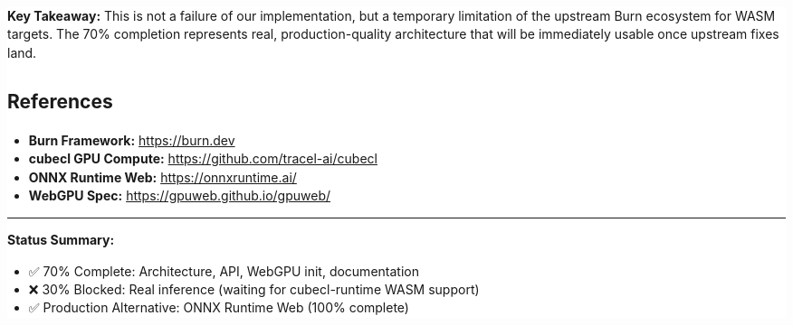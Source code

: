 **Key Takeaway:** This is not a failure of our implementation, but a temporary limitation of the upstream Burn ecosystem for WASM targets. The 70% completion represents real, production-quality architecture that will be immediately usable once upstream fixes land.

## References

- **Burn Framework:** https://burn.dev
- **cubecl GPU Compute:** https://github.com/tracel-ai/cubecl
- **ONNX Runtime Web:** https://onnxruntime.ai/
- **WebGPU Spec:** https://gpuweb.github.io/gpuweb/

---

**Status Summary:**
- ✅ 70% Complete: Architecture, API, WebGPU init, documentation
- ❌ 30% Blocked: Real inference (waiting for cubecl-runtime WASM support)
- ✅ Production Alternative: ONNX Runtime Web (100% complete)
